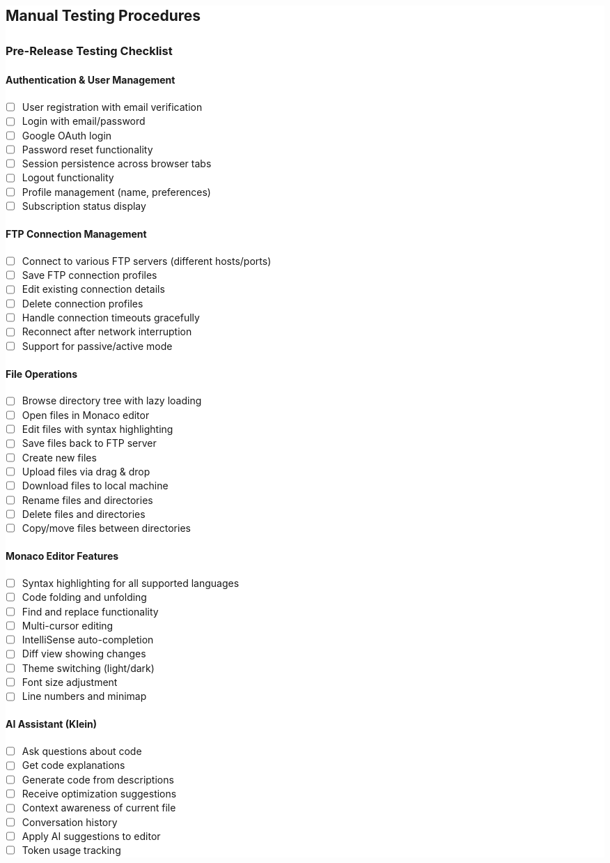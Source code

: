 ## Manual Testing Procedures

### Pre-Release Testing Checklist

#### Authentication & User Management
- [ ] User registration with email verification
- [ ] Login with email/password
- [ ] Google OAuth login
- [ ] Password reset functionality
- [ ] Session persistence across browser tabs
- [ ] Logout functionality
- [ ] Profile management (name, preferences)
- [ ] Subscription status display

#### FTP Connection Management
- [ ] Connect to various FTP servers (different hosts/ports)
- [ ] Save FTP connection profiles
- [ ] Edit existing connection details
- [ ] Delete connection profiles
- [ ] Handle connection timeouts gracefully
- [ ] Reconnect after network interruption
- [ ] Support for passive/active mode

#### File Operations
- [ ] Browse directory tree with lazy loading
- [ ] Open files in Monaco editor
- [ ] Edit files with syntax highlighting
- [ ] Save files back to FTP server
- [ ] Create new files
- [ ] Upload files via drag & drop
- [ ] Download files to local machine
- [ ] Rename files and directories
- [ ] Delete files and directories
- [ ] Copy/move files between directories

#### Monaco Editor Features
- [ ] Syntax highlighting for all supported languages
- [ ] Code folding and unfolding
- [ ] Find and replace functionality
- [ ] Multi-cursor editing
- [ ] IntelliSense auto-completion
- [ ] Diff view showing changes
- [ ] Theme switching (light/dark)
- [ ] Font size adjustment
- [ ] Line numbers and minimap

#### AI Assistant (Klein)
- [ ] Ask questions about code
- [ ] Get code explanations
- [ ] Generate code from descriptions
- [ ] Receive optimization suggestions
- [ ] Context awareness of current file
- [ ] Conversation history
- [ ] Apply AI suggestions to editor
- [ ] Token usage tracking
